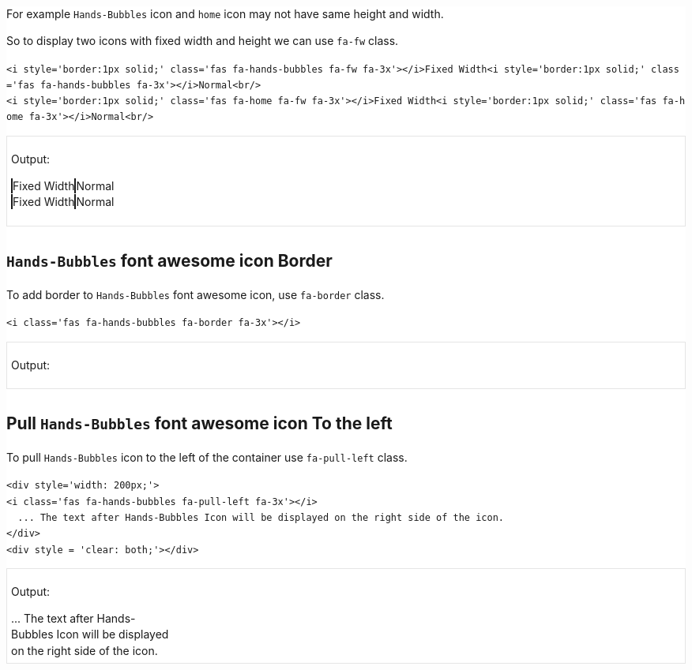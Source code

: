 For example `Hands-Bubbles` icon and `home` icon may not have same height and width.

So to display two icons with fixed width and height we can use `fa-fw` class.
```
<i style='border:1px solid;' class='fas fa-hands-bubbles fa-fw fa-3x'></i>Fixed Width<i style='border:1px solid;' class='fas fa-hands-bubbles fa-3x'></i>Normal<br/>
<i style='border:1px solid;' class='fas fa-home fa-fw fa-3x'></i>Fixed Width<i style='border:1px solid;' class='fas fa-home fa-3x'></i>Normal<br/>

```

<div style='border:1px solid rgba(0,0,0,.1);margin-bottom:10px;padding:5px;'>
<p>Output:</p>


<i style='border:1px solid;' class='fas fa-hands-bubbles fa-fw fa-3x'></i>Fixed Width<i style='border:1px solid;' class='fas fa-hands-bubbles fa-3x'></i>Normal<br/>
<i style='border:1px solid;' class='fas fa-home fa-fw fa-3x'></i>Fixed Width<i style='border:1px solid;' class='fas fa-home fa-3x'></i>Normal<br/>

</div>

## `Hands-Bubbles` font awesome icon Border
To add border to `Hands-Bubbles` font awesome icon, use `fa-border` class.
```
<i class='fas fa-hands-bubbles fa-border fa-3x'></i>
```

<div style='border:1px solid rgba(0,0,0,.1);margin-bottom:10px;padding:5px;'>
<p>Output:</p>


<i class='fas fa-hands-bubbles fa-border fa-3x'></i>
</div>

## Pull `Hands-Bubbles` font awesome icon To the left
To pull `Hands-Bubbles` icon to the left of the container use `fa-pull-left` class.
```
<div style='width: 200px;'>
<i class='fas fa-hands-bubbles fa-pull-left fa-3x'></i>
  ... The text after Hands-Bubbles Icon will be displayed on the right side of the icon.
</div>
<div style = 'clear: both;'></div>
```

<div style='border:1px solid rgba(0,0,0,.1);margin-bottom:10px;padding:5px;'>
<p>Output:</p>


<div style='width: 200px;'>
<i class='fas fa-hands-bubbles fa-pull-left fa-3x'></i>
  ... The text after Hands-Bubbles Icon will be displayed on the right side of the icon.
</div>
<div style = 'clear: both;'></div>
</div>
